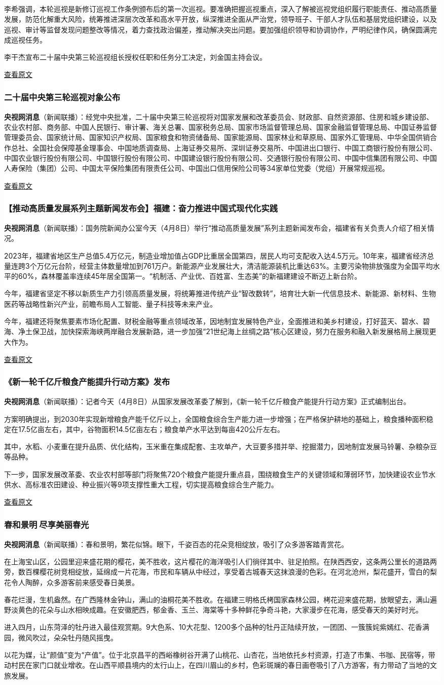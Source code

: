 李希强调，本轮巡视是新修订巡视工作条例颁布后的第一次巡视。要准确把握巡视重点，深入了解被巡视党组织履行职能责任、推动高质量发展，防范化解重大风险，统筹推进深层次改革和高水平开放，纵深推进全面从严治党，领导班子、干部人才队伍和基层党组织建设，以及巡视、审计等监督发现问题整改等情况，着力查找政治偏差，推动解决突出问题。要加强组织领导和协调协作，严明纪律作风，确保圆满完成巡视任务。

李干杰宣布二十届中央第三轮巡视组长授权任职和任务分工决定，刘金国主持会议。

[查看原文](https://tv.cctv.com/2024/04/08/VIDE7TeqT6m6ZmMpOKcGupkG240408.shtml)

### 二十届中央第三轮巡视对象公布

**央视网消息**（新闻联播）：经党中央批准，二十届中央第三轮巡视将对国家发展和改革委员会、财政部、自然资源部、住房和城乡建设部、农业农村部、商务部、中国人民银行、审计署、海关总署、国家税务总局、国家市场监督管理总局、国家金融监督管理总局、中国证券监督管理委员会、国家统计局、国家知识产权局、国家粮食和物资储备局、国家能源局、国家林业和草原局、国家外汇管理局、中华全国供销合作总社、全国社会保障基金理事会、中国地质调查局、上海证券交易所、深圳证券交易所、中国进出口银行、中国工商银行股份有限公司、中国农业银行股份有限公司、中国银行股份有限公司、中国建设银行股份有限公司、交通银行股份有限公司、中国中信集团有限公司、中国人寿保险（集团）公司、中国太平保险集团有限责任公司、中国出口信用保险公司等34家单位党委（党组）开展常规巡视。

[查看原文](https://tv.cctv.com/2024/04/08/VIDEOIPOA7Fm2EVJ4H2hKXMU240408.shtml)

### 【推动高质量发展系列主题新闻发布会】福建：奋力推进中国式现代化实践

**央视网消息**（新闻联播）：国务院新闻办公室今天（4月8日）举行“推动高质量发展”系列主题新闻发布会，福建省有关负责人介绍了相关情况。

2023年，福建省地区生产总值5.4万亿元，制造业增加值占GDP比重居全国第四，居民人均可支配收入达4.5万元。10年来，福建省经济总量连跨3个万亿元台阶，经营主体数量增加到761万户。新能源产业发展壮大，清洁能源装机比重达63%。主要污染物排放强度为全国平均水平的60%，森林覆盖率连续45年居全国第一。“机制活、产业优、百姓富、生态美”的新福建建设不断迈上新台阶。

今年，福建省坚定不移以新质生产力引领高质量发展，将统筹推进传统产业“智改数转”，培育壮大新一代信息技术、新能源、新材料、生物医药等战略性新兴产业，前瞻布局人工智能、量子科技等未来产业。

今年，福建还将聚焦要素市场化配置、财税金融等重点领域改革，因地制宜发展特色产业，全面推进和美乡村建设，打好蓝天、碧水、碧海、净土保卫战，加快探索海峡两岸融合发展新路，进一步加强“21世纪海上丝绸之路”核心区建设，努力在服务和融入新发展格局上展现更大作为。

[查看原文](https://tv.cctv.com/2024/04/08/VIDE5bfFao3ZgszE37TLpgPO240408.shtml)

### 《新一轮千亿斤粮食产能提升行动方案》发布

**央视网消息**（新闻联播）：记者今天（4月8日）从国家发展改革委了解到，《新一轮千亿斤粮食产能提升行动方案》正式编制出台。

方案明确提出，到2030年实现新增粮食产能千亿斤以上，全国粮食综合生产能力进一步增强；在严格保护耕地的基础上，粮食播种面积稳定在17.5亿亩左右，其中，谷物面积14.5亿亩左右；粮食单产水平达到每亩420公斤左右。

其中，水稻、小麦重在提升品质、优化结构，玉米重在集成配套、主攻单产，大豆要多措并举、挖掘潜力，因地制宜发展马铃薯、杂粮杂豆等品种。

下一步，国家发展改革委、农业农村部等部门将聚焦720个粮食产能提升重点县，围绕粮食生产的关键领域和薄弱环节，加快建设农业节水供水、高标准农田建设、种业振兴等9项支撑性重大工程，切实提高粮食综合生产能力。

[查看原文](https://tv.cctv.com/2024/04/08/VIDE9Abx21vuL9QA46nEY1aI240408.shtml)

### 春和景明 尽享美丽春光

**央视网消息**（新闻联播）：春和景明，繁花似锦。眼下，千姿百态的花朵竞相绽放，吸引了众多游客踏青赏花。

在上海宝山区，公园里迎来盛花期的樱花，美不胜收，这片樱花的海洋吸引人们徜徉其中、驻足拍照。在陕西西安，这条两公里长的道路两旁，数百棵樱花树竞相绽放，延绵成一片花海，市民和车辆从中经过，享受着古城春天这抹浪漫的色彩。在河北沧州，梨花盛开，雪白的梨花令人陶醉，众多游客前来感受春日美景。

春花烂漫，生机盎然。在广西隆林金钟山，满山的油桐花美不胜收。在福建三明格氏栲国家森林公园，栲花迎来盛花期，放眼望去，满山遍野淡黄色的花朵与山水相映成趣。在安徽肥西，郁金香、玉兰、海棠等十多种鲜花争奇斗艳，大家漫步在花海，感受春天的美好时光。

进入四月，山东菏泽的牡丹进入最佳观赏期。9大色系、10大花型、1200多个品种的牡丹正陆续开放，一团团、一簇簇姹紫嫣红、花香满园，微风吹过，朵朵牡丹随风摇曳。

以花为媒，让“颜值”变为“产值”。位于北京昌平的西峪橡树谷开满了山桃花、山杏花，当地依托乡村资源，打造了市集、书咖、民宿等，带动村民在家门口就业增收。在山西平顺县境内的太行山上，在四川眉山的乡村，色彩斑斓的春日画卷吸引了八方游客，有力带动了当地的文旅发展。
